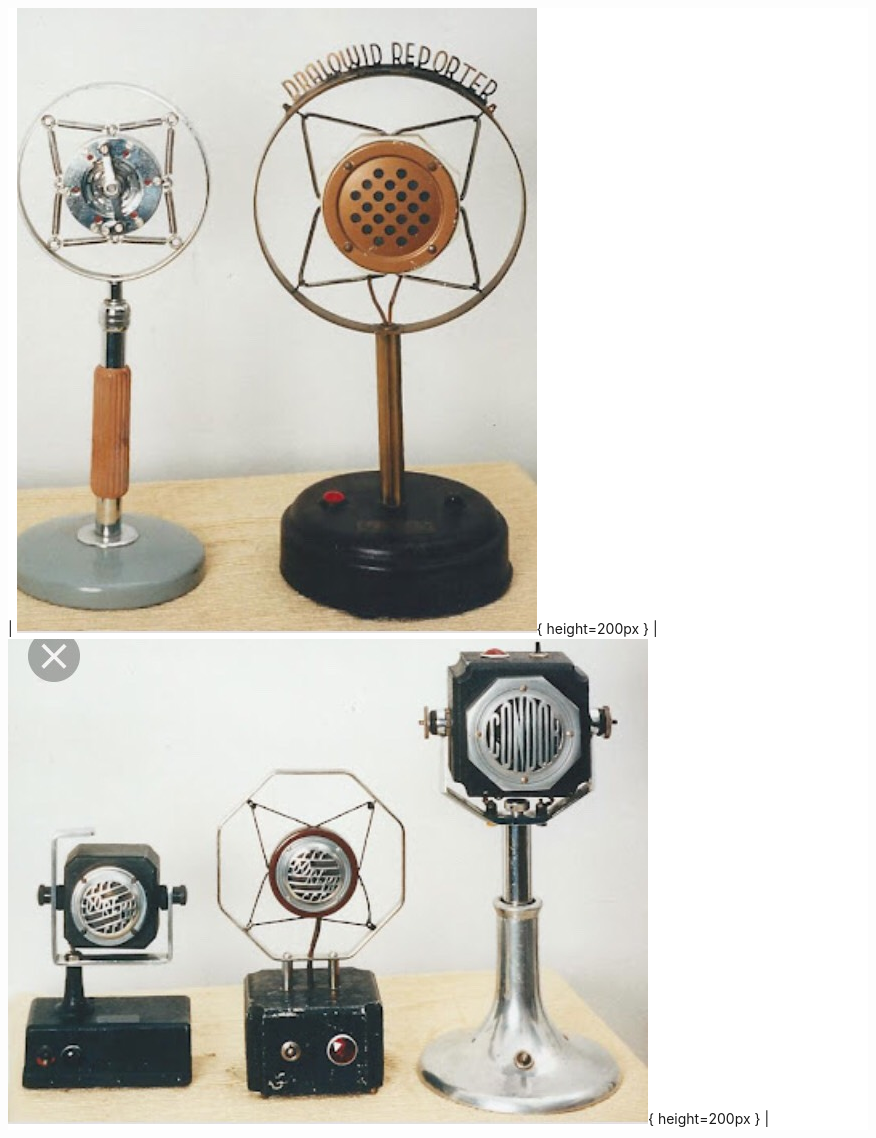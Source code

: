 | ![](.\images\supporti_registrazione_riproduzione\microfono_a_condensatore_1.jpg){ height=200px } | ![](.\images\supporti_registrazione_riproduzione\microfono_a_condensatore_2.jpg){ height=200px } |